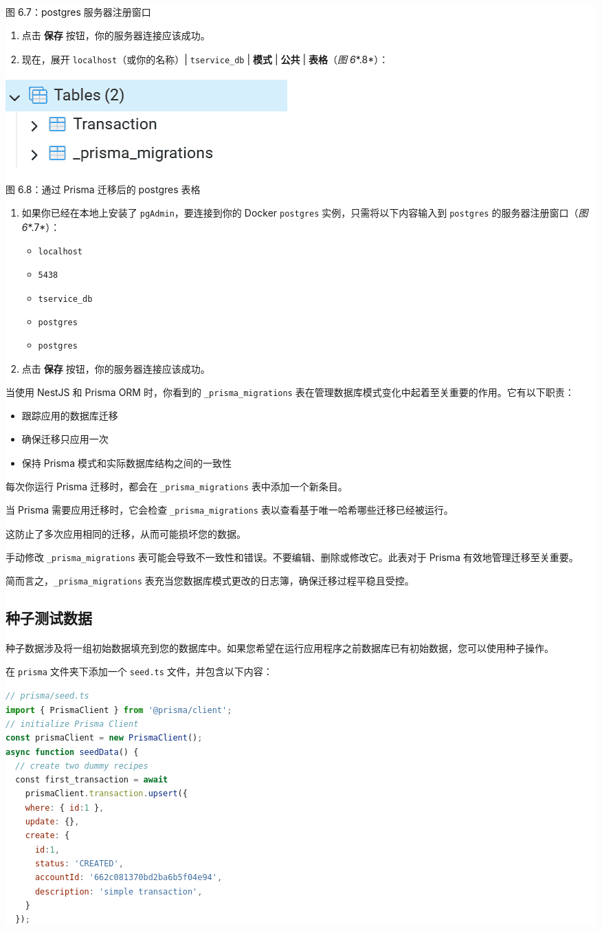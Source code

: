 图 6.7：postgres 服务器注册窗口

1.  点击 **保存** 按钮，你的服务器连接应该成功。

1.  现在，展开 `localhost`（或你的名称）| `tservice_db` | **模式** | **公共** | **表格**（*图 6**.8*）：

![图 6.8：通过 Prisma 迁移后的 postgres 表格](img/B09148_06_008.jpg)

图 6.8：通过 Prisma 迁移后的 postgres 表格

1.  如果你已经在本地上安装了 `pgAdmin`，要连接到你的 Docker `postgres` 实例，只需将以下内容输入到 `postgres` 的服务器注册窗口（*图 6**.7*）：

    +   `localhost`

    +   `5438`

    +   `tservice_db`

    +   `postgres`

    +   `postgres`

1.  点击 **保存** 按钮，你的服务器连接应该成功。

当使用 NestJS 和 Prisma ORM 时，你看到的 `_prisma_migrations` 表在管理数据库模式变化中起着至关重要的作用。它有以下职责：

+   跟踪应用的数据库迁移

+   确保迁移只应用一次

+   保持 Prisma 模式和实际数据库结构之间的一致性

每次你运行 Prisma 迁移时，都会在 `_prisma_migrations` 表中添加一个新条目。

当 Prisma 需要应用迁移时，它会检查 `_prisma_migrations` 表以查看基于唯一哈希哪些迁移已经被运行。

这防止了多次应用相同的迁移，从而可能损坏您的数据。

手动修改 `_prisma_migrations` 表可能会导致不一致性和错误。不要编辑、删除或修改它。此表对于 Prisma 有效地管理迁移至关重要。

简而言之，`_prisma_migrations` 表充当您数据库模式更改的日志簿，确保迁移过程平稳且受控。

## 种子测试数据

种子数据涉及将一组初始数据填充到您的数据库中。如果您希望在运行应用程序之前数据库已有初始数据，您可以使用种子操作。

在 `prisma` 文件夹下添加一个 `seed.ts` 文件，并包含以下内容：

```js
// prisma/seed.ts
import { PrismaClient } from '@prisma/client';
// initialize Prisma Client
const prismaClient = new PrismaClient();
async function seedData() {
  // create two dummy recipes
  const first_transaction = await
    prismaClient.transaction.upsert({
    where: { id:1 },
    update: {},
    create: {
      id:1,
      status: 'CREATED',
      accountId: '662c081370bd2ba6b5f04e94',
      description: 'simple transaction',
    }
  });
```